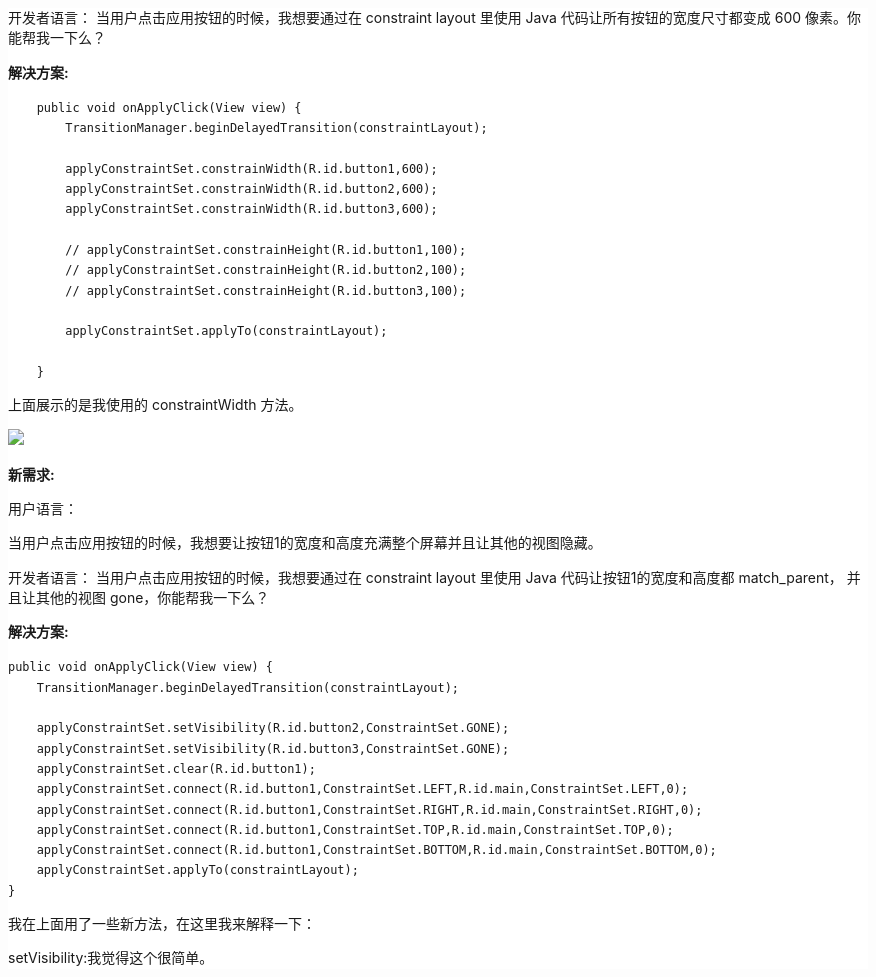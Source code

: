 
开发者语言：
当用户点击应用按钮的时候，我想要通过在 constraint layout 里使用 Java 代码让所有按钮的宽度尺寸都变成 600 像素。你能帮我一下么？



**解决方案:**

        public void onApplyClick(View view) {
            TransitionManager.beginDelayedTransition(constraintLayout);

            applyConstraintSet.constrainWidth(R.id.button1,600);
            applyConstraintSet.constrainWidth(R.id.button2,600);
            applyConstraintSet.constrainWidth(R.id.button3,600);

            // applyConstraintSet.constrainHeight(R.id.button1,100);
            // applyConstraintSet.constrainHeight(R.id.button2,100);
            // applyConstraintSet.constrainHeight(R.id.button3,100);

            applyConstraintSet.applyTo(constraintLayout);

        }


上面展示的是我使用的 constraintWidth 方法。

[![](http://www.uwanttolearn.com/wp-content/uploads/2017/01/Jan-21-2017-17-31-53.gif)
](http://www.uwanttolearn.com/wp-content/uploads/2017/01/Jan-21-2017-17-31-53.gif)

**新需求:**



用户语言：

当用户点击应用按钮的时候，我想要让按钮1的宽度和高度充满整个屏幕并且让其他的视图隐藏。




开发者语言：
当用户点击应用按钮的时候，我想要通过在 constraint layout 里使用 Java 代码让按钮1的宽度和高度都 match_parent， 并且让其他的视图 gone，你能帮我一下么？

**解决方案:**

    public void onApplyClick(View view) {
        TransitionManager.beginDelayedTransition(constraintLayout);

        applyConstraintSet.setVisibility(R.id.button2,ConstraintSet.GONE);
        applyConstraintSet.setVisibility(R.id.button3,ConstraintSet.GONE);
        applyConstraintSet.clear(R.id.button1);
        applyConstraintSet.connect(R.id.button1,ConstraintSet.LEFT,R.id.main,ConstraintSet.LEFT,0);
        applyConstraintSet.connect(R.id.button1,ConstraintSet.RIGHT,R.id.main,ConstraintSet.RIGHT,0);
        applyConstraintSet.connect(R.id.button1,ConstraintSet.TOP,R.id.main,ConstraintSet.TOP,0);
        applyConstraintSet.connect(R.id.button1,ConstraintSet.BOTTOM,R.id.main,ConstraintSet.BOTTOM,0);
        applyConstraintSet.applyTo(constraintLayout);
    }



我在上面用了一些新方法，在这里我来解释一下：

setVisibility:我觉得这个很简单。
